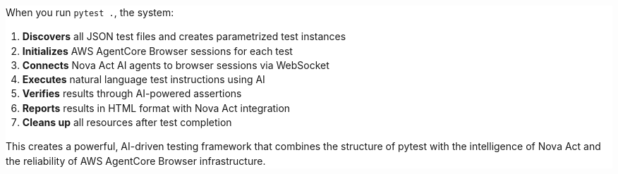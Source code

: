 When you run `pytest .`, the system:

1. **Discovers** all JSON test files and creates parametrized test instances
2. **Initializes** AWS AgentCore Browser sessions for each test
3. **Connects** Nova Act AI agents to browser sessions via WebSocket
4. **Executes** natural language test instructions using AI
5. **Verifies** results through AI-powered assertions
6. **Reports** results in HTML format with Nova Act integration
7. **Cleans up** all resources after test completion

This creates a powerful, AI-driven testing framework that combines the structure of pytest with the intelligence of Nova Act and the reliability of AWS AgentCore Browser infrastructure.
